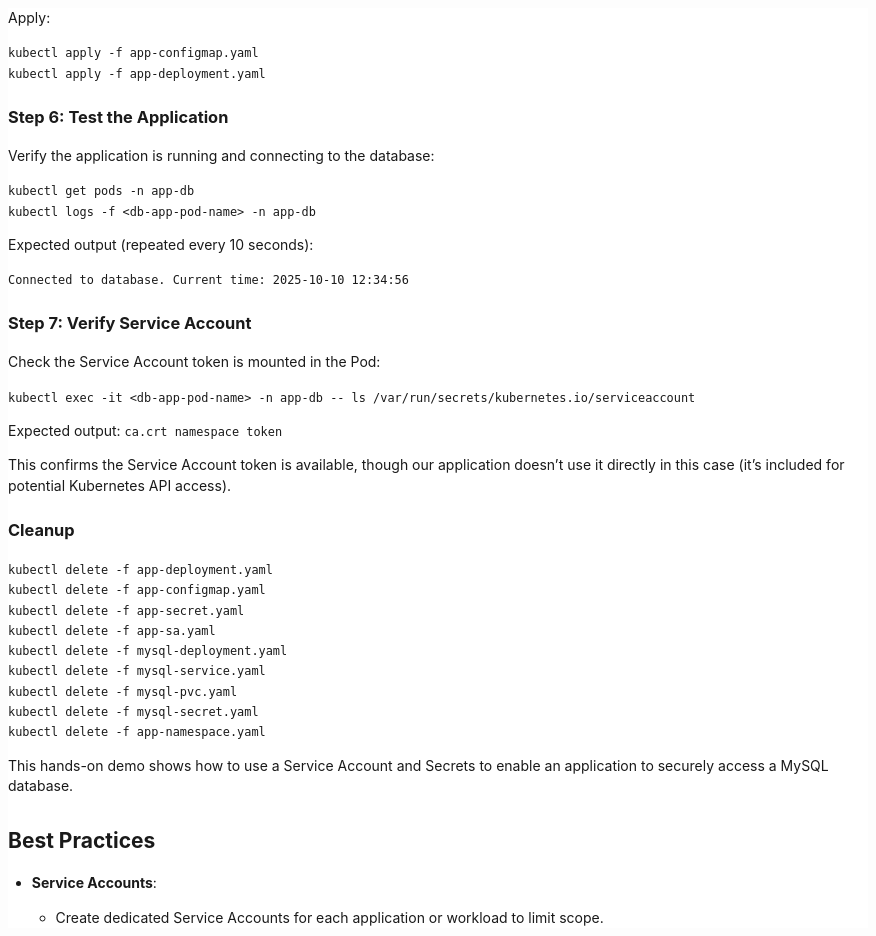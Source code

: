 Apply:

```plaintext
kubectl apply -f app-configmap.yaml
kubectl apply -f app-deployment.yaml
```

### Step 6: Test the Application

Verify the application is running and connecting to the database:

```plaintext
kubectl get pods -n app-db
kubectl logs -f <db-app-pod-name> -n app-db
```

Expected output (repeated every 10 seconds):

```plaintext
Connected to database. Current time: 2025-10-10 12:34:56
```

### Step 7: Verify Service Account

Check the Service Account token is mounted in the Pod:

```plaintext
kubectl exec -it <db-app-pod-name> -n app-db -- ls /var/run/secrets/kubernetes.io/serviceaccount
```

Expected output: `ca.crt namespace token`

This confirms the Service Account token is available, though our application doesn’t use it directly in this case (it’s included for potential Kubernetes API access).

### Cleanup

```plaintext
kubectl delete -f app-deployment.yaml
kubectl delete -f app-configmap.yaml
kubectl delete -f app-secret.yaml
kubectl delete -f app-sa.yaml
kubectl delete -f mysql-deployment.yaml
kubectl delete -f mysql-service.yaml
kubectl delete -f mysql-pvc.yaml
kubectl delete -f mysql-secret.yaml
kubectl delete -f app-namespace.yaml
```

This hands-on demo shows how to use a Service Account and Secrets to enable an application to securely access a MySQL database.

## Best Practices

* **Service Accounts**:
    
    * Create dedicated Service Accounts for each application or workload to limit scope.
        